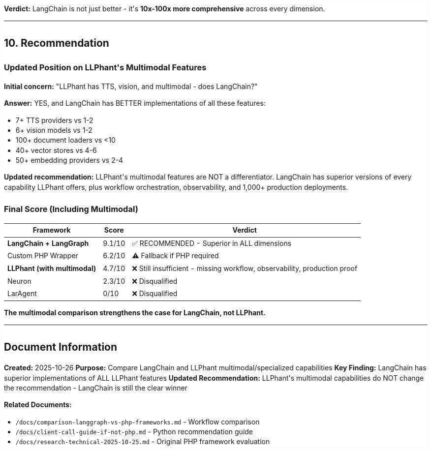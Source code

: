 **Verdict:** LangChain is not just better - it's **10x-100x more comprehensive** across every dimension.

---

## 10. Recommendation

### Updated Position on LLPhant's Multimodal Features

**Initial concern:** "LLPhant has TTS, vision, and multimodal - does LangChain?"

**Answer:** YES, and LangChain has BETTER implementations of all these features:
- 7+ TTS providers vs 1-2
- 6+ vision models vs 1-2
- 100+ document loaders vs <10
- 40+ vector stores vs 4-6
- 50+ embedding providers vs 2-4

**Updated recommendation:** LLPhant's multimodal features are NOT a differentiator. LangChain has superior versions of every capability LLPhant offers, plus workflow orchestration, observability, and 1,000+ production deployments.

### Final Score (Including Multimodal)

| Framework | Score | Verdict |
|-----------|-------|---------|
| **LangChain + LangGraph** | 9.1/10 | ✅ RECOMMENDED - Superior in ALL dimensions |
| Custom PHP Wrapper | 6.2/10 | ⚠️ Fallback if PHP required |
| **LLPhant (with multimodal)** | 4.7/10 | ❌ Still insufficient - missing workflow, observability, production proof |
| Neuron | 2.3/10 | ❌ Disqualified |
| LarAgent | 0/10 | ❌ Disqualified |

**The multimodal comparison strengthens the case for LangChain, not LLPhant.**

---

## Document Information

**Created:** 2025-10-26
**Purpose:** Compare LangChain and LLPhant multimodal/specialized capabilities
**Key Finding:** LangChain has superior implementations of ALL LLPhant features
**Updated Recommendation:** LLPhant's multimodal capabilities do NOT change the recommendation - LangChain is still the clear winner

**Related Documents:**
- `/docs/comparison-langgraph-vs-php-frameworks.md` - Workflow comparison
- `/docs/client-call-guide-if-not-php.md` - Python recommendation guide
- `/docs/research-technical-2025-10-25.md` - Original PHP framework evaluation
